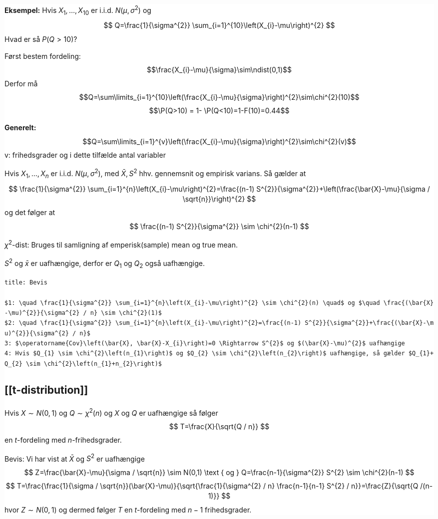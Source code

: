 **Eksempel:**
Hvis $X_{1}, \ldots, X_{10}$ er i.i.d. $N\left(\mu, \sigma^{2}\right)$ og
$$
Q=\frac{1}{\sigma^{2}} \sum_{i=1}^{10}\left(X_{i}-\mu\right)^{2}
$$
Hvad er så $P(Q>10) ?$

Først bestem fordeling:
$$\frac{X_{i}-\mu}{\sigma}\sim\ndist(0,1)$$
Derfor må
$$Q=\sum\limits_{i=1}^{10}\left(\frac{X_{i}-\mu}{\sigma}\right)^{2}\sim\chi^{2}(10)$$
$$\P(Q>10) = 1- \P(Q<10)=1-F(10)=0.44$$

**Generelt:**
$$Q=\sum\limits_{i=1}^{v}\left(\frac{X_{i}-\mu}{\sigma}\right)^{2}\sim\chi^{2}(v)$$
v: frihedsgrader og i dette tilfælde antal variabler

Hvis $X_{1}, \ldots, X_{n}$ er i.i.d. $N\left(\mu, \sigma^{2}\right)$, med $\bar{X}, S^{2}$ hhv. gennemsnit og empirisk varians. Så gælder at
$$
\frac{1}{\sigma^{2}} \sum_{i=1}^{n}\left(X_{i}-\mu\right)^{2}=\frac{(n-1) S^{2}}{\sigma^{2}}+\left(\frac{\bar{X}-\mu}{\sigma / \sqrt{n}}\right)^{2}
$$
og det følger at
$$
\frac{(n-1) S^{2}}{\sigma^{2}} \sim \chi^{2}(n-1)
$$

$\chi^{2}$-dist: Bruges til samligning af emperisk(sample) mean og true mean.

$S^2$ og $\bar{x}$ er uafhængige, derfor er $Q_{1}$ og $Q_{2}$ også uafhængige.
```ad-info
title: Bevis

$1: \quad \frac{1}{\sigma^{2}} \sum_{i=1}^{n}\left(X_{i}-\mu\right)^{2} \sim \chi^{2}(n) \quad$ og $\quad \frac{(\bar{X}-\mu)^{2}}{\sigma^{2} / n} \sim \chi^{2}(1)$
$2: \quad \frac{1}{\sigma^{2}} \sum_{i=1}^{n}\left(X_{i}-\mu\right)^{2}=\frac{(n-1) S^{2}}{\sigma^{2}}+\frac{(\bar{X}-\mu)^{2}}{\sigma^{2} / n}$
3: $\operatorname{Cov}\left(\bar{X}, \bar{X}-X_{i}\right)=0 \Rightarrow S^{2}$ og $(\bar{X}-\mu)^{2}$ uafhængige
4: Hvis $Q_{1} \sim \chi^{2}\left(n_{1}\right)$ og $Q_{2} \sim \chi^{2}\left(n_{2}\right)$ uafhængige, så gælder $Q_{1}+Q_{2} \sim \chi^{2}\left(n_{1}+n_{2}\right)$

```


## [[t-distribution]]
Hvis $X \sim N(0,1)$ og $Q \sim \chi^{2}(n)$ og $X$ og $Q$ er uafhængige så følger
$$
T=\frac{X}{\sqrt{Q / n}}
$$
en $t$-fordeling med $n$-frihedsgrader.

Bevis:
Vi har vist at $\bar{X}$ og $S^{2}$ er uafhængige
$$
Z=\frac{\bar{X}-\mu}{\sigma / \sqrt{n}} \sim N(0,1) \text { og } Q=\frac{n-1}{\sigma^{2}} S^{2} \sim \chi^{2}(n-1)
$$
$$
T=\frac{\frac{1}{\sigma / \sqrt{n}}(\bar{X}-\mu)}{\sqrt{\frac{1}{\sigma^{2} / n} \frac{n-1}{n-1} S^{2} / n}}=\frac{Z}{\sqrt{Q /(n-1)}}
$$
hvor $Z \sim N(0,1)$ og dermed følger $T$ en $t$-fordeling med $n-1$ frihedsgrader.
